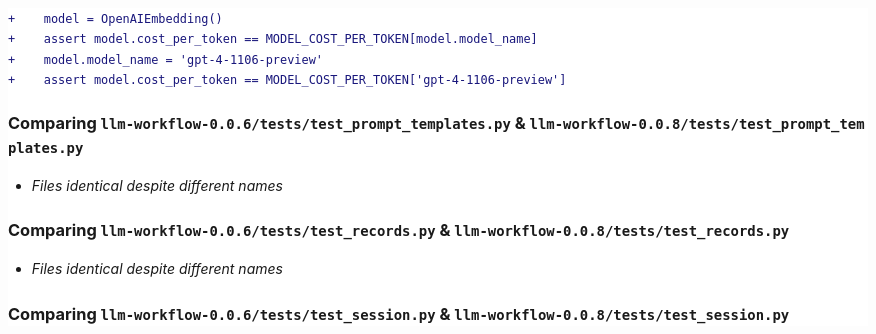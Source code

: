 ```diff
+    model = OpenAIEmbedding()
+    assert model.cost_per_token == MODEL_COST_PER_TOKEN[model.model_name]
+    model.model_name = 'gpt-4-1106-preview'
+    assert model.cost_per_token == MODEL_COST_PER_TOKEN['gpt-4-1106-preview']
```

### Comparing `llm-workflow-0.0.6/tests/test_prompt_templates.py` & `llm-workflow-0.0.8/tests/test_prompt_templates.py`

 * *Files identical despite different names*

### Comparing `llm-workflow-0.0.6/tests/test_records.py` & `llm-workflow-0.0.8/tests/test_records.py`

 * *Files identical despite different names*

### Comparing `llm-workflow-0.0.6/tests/test_session.py` & `llm-workflow-0.0.8/tests/test_session.py`

